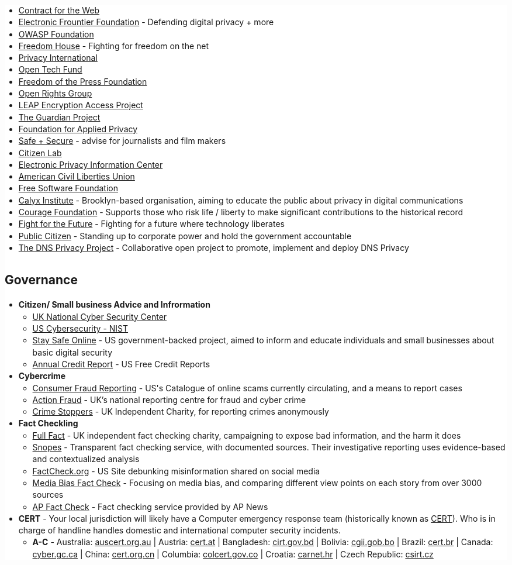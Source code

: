 - [Contract for the Web](https://contractfortheweb.org)
- [Electronic Frountier Foundation](https://www.eff.org) - Defending digital privacy + more
- [OWASP Foundation](https://www.owasp.org)
- [Freedom House](https://freedomhouse.org) - Fighting for freedom on the net
- [Privacy International](https://privacyinternational.org)
- [Open Tech Fund](https://www.opentech.fund)
- [Freedom of the Press Foundation](https://freedom.press)
- [Open Rights Group](https://www.openrightsgroup.org)
- [LEAP Encryption Access Project](https://leap.se)
- [The Guardian Project](https://guardianproject.info)
- [Foundation for Applied Privacy](https://applied-privacy.net)
- [Safe + Secure](https://safeandsecure.film) - advise for journalists and film makers
- [Citizen Lab](https://citizenlab.ca)
- [Electronic Privacy Information Center](https://epic.org)
- [American Civil Liberties Union](https://www.aclu.org/issues/privacy-technology)
- [Free Software Foundation](https://www.fsf.org)
- [Calyx Institute](https://calyxinstitute.org/) - Brooklyn-based organisation, aiming to educate the public about privacy in digital communications
- [Courage Foundation](https://www.couragefound.org) - Supports those who risk life / liberty to make significant contributions to the historical record
- [Fight for the Future](https://www.fightforthefuture.org) - Fighting for a future where technology liberates
- [Public Citizen](https://www.citizen.org) - Standing up to corporate power and hold the government accountable
- [The DNS Privacy Project](https://dnsprivacy.org/wiki/display/DP) - Collaborative open project to promote, implement and deploy DNS Privacy


## Governance

- **Citizen/ Small business Advice and Infrormation**
  - [UK National Cyber Security Center](https://www.ncsc.gov.uk)
  - [US Cybersecurity - NIST](https://www.nist.gov/topics/cybersecurity)
  - [Stay Safe Online](https://staysafeonline.org) - US government-backed project, aimed to inform and educate individuals and small businesses about basic digital security
  - [Annual Credit Report](https://www.annualcreditreport.com) - US Free Credit Reports
- **Cybercrime**
    - [Consumer Fraud Reporting](http://consumerfraudreporting.org) - US's Catalogue of online scams currently circulating, and a means to report cases
    - [Action Fraud](https://www.actionfraud.police.uk) - UK’s national reporting centre for fraud and cyber crime
    - [Crime Stoppers](https://crimestoppers-uk.org/) - UK Independent Charity, for reporting crimes anonymously 
- **Fact Checkling**
  - [Full Fact](https://fullfact.org) - UK independent fact checking charity, campaigning to expose bad information, and the harm it does
  - [Snopes](https://www.snopes.com/) - Transparent fact checking service, with documented sources. Their investigative reporting uses evidence-based and contextualized analysis
  - [FactCheck.org](https://www.factcheck.org/fake-news/) - US Site debunking misinformation shared on social media
  - [Media Bias Fact Check](https://mediabiasfactcheck.com/) - Focusing on media bias, and comparing different view points on each story from over 3000 sources
  - [AP Fact Check](https://apnews.com/APFactCheck) - Fact checking service provided by AP News
- **CERT** - Your local jurisdiction will likely have a Computer emergency response team (historically known as [CERT](https://online.norwich.edu/academic-programs/resources/how-computer-emergency-response-teams-and-computer-security-incident-response-teams-combat-cyber-threats)). Who is in charge of handline handles domestic and international computer security incidents.
  - **A-C** - Australia: [auscert.org.au](https://www.auscert.org.au) | Austria: [cert.at](https://www.cert.at) | Bangladesh: [cirt.gov.bd](https://www.cirt.gov.bd) |  Bolivia: [cgii.gob.bo](https://cgii.gob.bo) | Brazil: [cert.br](https://www.cert.br) | Canada: [cyber.gc.ca](https://cyber.gc.ca/en/about-cyber-centre) | China: [cert.org.cn](https://www.cert.org.cn) | Columbia: [colcert.gov.co](http://www.colcert.gov.co) | Croatia: [carnet.hr](https://www.carnet.hr) |  Czech Republic: [csirt.cz](https://csirt.cz) 